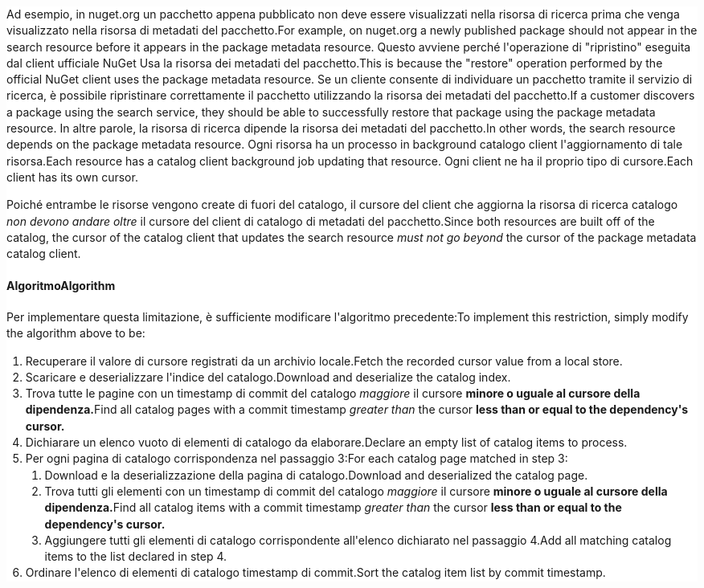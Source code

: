 <span data-ttu-id="6e41a-452">Ad esempio, in nuget.org un pacchetto appena pubblicato non deve essere visualizzati nella risorsa di ricerca prima che venga visualizzato nella risorsa di metadati del pacchetto.</span><span class="sxs-lookup"><span data-stu-id="6e41a-452">For example, on nuget.org a newly published package should not appear in the search resource before it appears in the package metadata resource.</span></span> <span data-ttu-id="6e41a-453">Questo avviene perché l'operazione di "ripristino" eseguita dal client ufficiale NuGet Usa la risorsa dei metadati del pacchetto.</span><span class="sxs-lookup"><span data-stu-id="6e41a-453">This is because the "restore" operation performed by the official NuGet client uses the package metadata resource.</span></span> <span data-ttu-id="6e41a-454">Se un cliente consente di individuare un pacchetto tramite il servizio di ricerca, è possibile ripristinare correttamente il pacchetto utilizzando la risorsa dei metadati del pacchetto.</span><span class="sxs-lookup"><span data-stu-id="6e41a-454">If a customer discovers a package using the search service, they should be able to successfully restore that package using the package metadata resource.</span></span> <span data-ttu-id="6e41a-455">In altre parole, la risorsa di ricerca dipende la risorsa dei metadati del pacchetto.</span><span class="sxs-lookup"><span data-stu-id="6e41a-455">In other words, the search resource depends on the package metadata resource.</span></span> <span data-ttu-id="6e41a-456">Ogni risorsa ha un processo in background catalogo client l'aggiornamento di tale risorsa.</span><span class="sxs-lookup"><span data-stu-id="6e41a-456">Each resource has a catalog client background job updating that resource.</span></span> <span data-ttu-id="6e41a-457">Ogni client ne ha il proprio tipo di cursore.</span><span class="sxs-lookup"><span data-stu-id="6e41a-457">Each client has its own cursor.</span></span>

<span data-ttu-id="6e41a-458">Poiché entrambe le risorse vengono create di fuori del catalogo, il cursore del client che aggiorna la risorsa di ricerca catalogo *non devono andare oltre* il cursore del client di catalogo di metadati del pacchetto.</span><span class="sxs-lookup"><span data-stu-id="6e41a-458">Since both resources are built off of the catalog, the cursor of the catalog client that updates the search resource *must not go beyond* the cursor of the package metadata catalog client.</span></span>

#### <a name="algorithm"></a><span data-ttu-id="6e41a-459">Algoritmo</span><span class="sxs-lookup"><span data-stu-id="6e41a-459">Algorithm</span></span>

<span data-ttu-id="6e41a-460">Per implementare questa limitazione, è sufficiente modificare l'algoritmo precedente:</span><span class="sxs-lookup"><span data-stu-id="6e41a-460">To implement this restriction, simply modify the algorithm above to be:</span></span>

1. <span data-ttu-id="6e41a-461">Recuperare il valore di cursore registrati da un archivio locale.</span><span class="sxs-lookup"><span data-stu-id="6e41a-461">Fetch the recorded cursor value from a local store.</span></span>
1. <span data-ttu-id="6e41a-462">Scaricare e deserializzare l'indice del catalogo.</span><span class="sxs-lookup"><span data-stu-id="6e41a-462">Download and deserialize the catalog index.</span></span>
1. <span data-ttu-id="6e41a-463">Trova tutte le pagine con un timestamp di commit del catalogo *maggiore* il cursore **minore o uguale al cursore della dipendenza.**</span><span class="sxs-lookup"><span data-stu-id="6e41a-463">Find all catalog pages with a commit timestamp *greater than* the cursor **less than or equal to the dependency's cursor.**</span></span>
1. <span data-ttu-id="6e41a-464">Dichiarare un elenco vuoto di elementi di catalogo da elaborare.</span><span class="sxs-lookup"><span data-stu-id="6e41a-464">Declare an empty list of catalog items to process.</span></span>
1. <span data-ttu-id="6e41a-465">Per ogni pagina di catalogo corrispondenza nel passaggio 3:</span><span class="sxs-lookup"><span data-stu-id="6e41a-465">For each catalog page matched in step 3:</span></span>
   1. <span data-ttu-id="6e41a-466">Download e la deserializzazione della pagina di catalogo.</span><span class="sxs-lookup"><span data-stu-id="6e41a-466">Download and deserialized the catalog page.</span></span>
   1. <span data-ttu-id="6e41a-467">Trova tutti gli elementi con un timestamp di commit del catalogo *maggiore* il cursore **minore o uguale al cursore della dipendenza.**</span><span class="sxs-lookup"><span data-stu-id="6e41a-467">Find all catalog items with a commit timestamp *greater than* the cursor **less than or equal to the dependency's cursor.**</span></span>
   1. <span data-ttu-id="6e41a-468">Aggiungere tutti gli elementi di catalogo corrispondente all'elenco dichiarato nel passaggio 4.</span><span class="sxs-lookup"><span data-stu-id="6e41a-468">Add all matching catalog items to the list declared in step 4.</span></span>
1. <span data-ttu-id="6e41a-469">Ordinare l'elenco di elementi di catalogo timestamp di commit.</span><span class="sxs-lookup"><span data-stu-id="6e41a-469">Sort the catalog item list by commit timestamp.</span></span>
